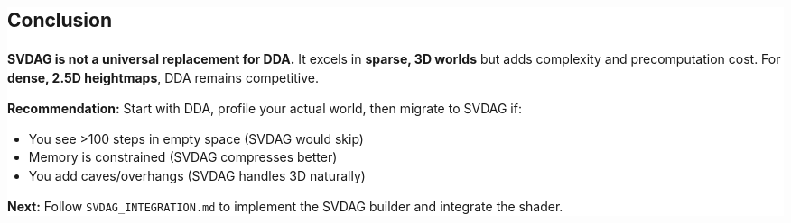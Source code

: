 ## Conclusion

**SVDAG is not a universal replacement for DDA.** It excels in **sparse, 3D worlds** but adds complexity and precomputation cost. For **dense, 2.5D heightmaps**, DDA remains competitive.

**Recommendation:** Start with DDA, profile your actual world, then migrate to SVDAG if:
- You see >100 steps in empty space (SVDAG would skip)
- Memory is constrained (SVDAG compresses better)
- You add caves/overhangs (SVDAG handles 3D naturally)

**Next:** Follow `SVDAG_INTEGRATION.md` to implement the SVDAG builder and integrate the shader.
